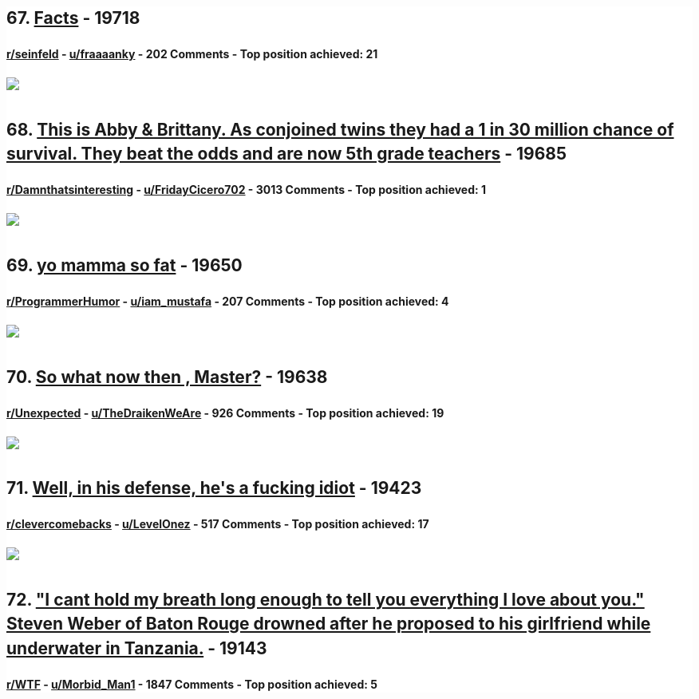 ## 67. [Facts](http://reddit.com/r/seinfeld/comments/102ejlu/facts/) - 19718
#### [r/seinfeld](http://reddit.com/r/seinfeld) - [u/fraaaanky](http://reddit.com/u/fraaaanky) - 202 Comments - Top position achieved: 21

<a href="https://i.redd.it/nz36x7nlrw9a1.jpg"><img src="https://b.thumbs.redditmedia.com/5tTaGHV9HaRyplrA5BCXx_QozG5-2kk7LZjc-NcFe9Q.jpg"></img></a>

## 68. [This is Abby &amp; Brittany. As conjoined twins they had a 1 in 30 million chance of survival. They beat the odds and are now 5th grade teachers](http://reddit.com/r/Damnthatsinteresting/comments/101z79j/this_is_abby_brittany_as_conjoined_twins_they_had/) - 19685
#### [r/Damnthatsinteresting](http://reddit.com/r/Damnthatsinteresting) - [u/FridayCicero702](http://reddit.com/u/FridayCicero702) - 3013 Comments - Top position achieved: 1

<a href="https://i.redd.it/osl19i7j1t9a1.jpg"><img src="https://b.thumbs.redditmedia.com/oBnNEWTxjaBxu1Dv7j5pC4XR6eudfNjp2jzzea0yl9Q.jpg"></img></a>

## 69. [yo mamma so fat](http://reddit.com/r/ProgrammerHumor/comments/1023d4n/yo_mamma_so_fat/) - 19650
#### [r/ProgrammerHumor](http://reddit.com/r/ProgrammerHumor) - [u/iam_mustafa](http://reddit.com/u/iam_mustafa) - 207 Comments - Top position achieved: 4

<a href="https://i.redd.it/ue30mfs57u9a1.jpg"><img src="https://b.thumbs.redditmedia.com/qMgnmuAvPUQa6wRnEke8PThYq4jUAgCg8Nkl0UPZNqQ.jpg"></img></a>

## 70. [So what now then , Master?](http://reddit.com/r/Unexpected/comments/102errs/so_what_now_then_master/) - 19638
#### [r/Unexpected](http://reddit.com/r/Unexpected) - [u/TheDraikenWeAre](http://reddit.com/u/TheDraikenWeAre) - 926 Comments - Top position achieved: 19

<a href="https://v.redd.it/2bw28z4kbv9a1"><img src="https://b.thumbs.redditmedia.com/JNRjj4WRnvb62Oa2iJeJzvM6gOavImzwTWW7gGLkguE.jpg"></img></a>

## 71. [Well, in his defense, he's a fucking idiot](http://reddit.com/r/clevercomebacks/comments/101u6a8/well_in_his_defense_hes_a_fucking_idiot/) - 19423
#### [r/clevercomebacks](http://reddit.com/r/clevercomebacks) - [u/LevelOnez](http://reddit.com/u/LevelOnez) - 517 Comments - Top position achieved: 17

<a href="https://i.redd.it/gg1gyyofi9981.png"><img src="https://a.thumbs.redditmedia.com/SLKnOdVr0yG4JhqYWVYmXi1z0ZUnK2W1Dk7ax2u9fE0.jpg"></img></a>

## 72. ["I cant hold my breath long enough to tell you everything I love about you." Steven Weber of Baton Rouge drowned after he proposed to his girlfriend while underwater in Tanzania.](http://reddit.com/r/WTF/comments/1027drz/i_cant_hold_my_breath_long_enough_to_tell_you/) - 19143
#### [r/WTF](http://reddit.com/r/WTF) - [u/Morbid_Man1](http://reddit.com/u/Morbid_Man1) - 1847 Comments - Top position achieved: 5
